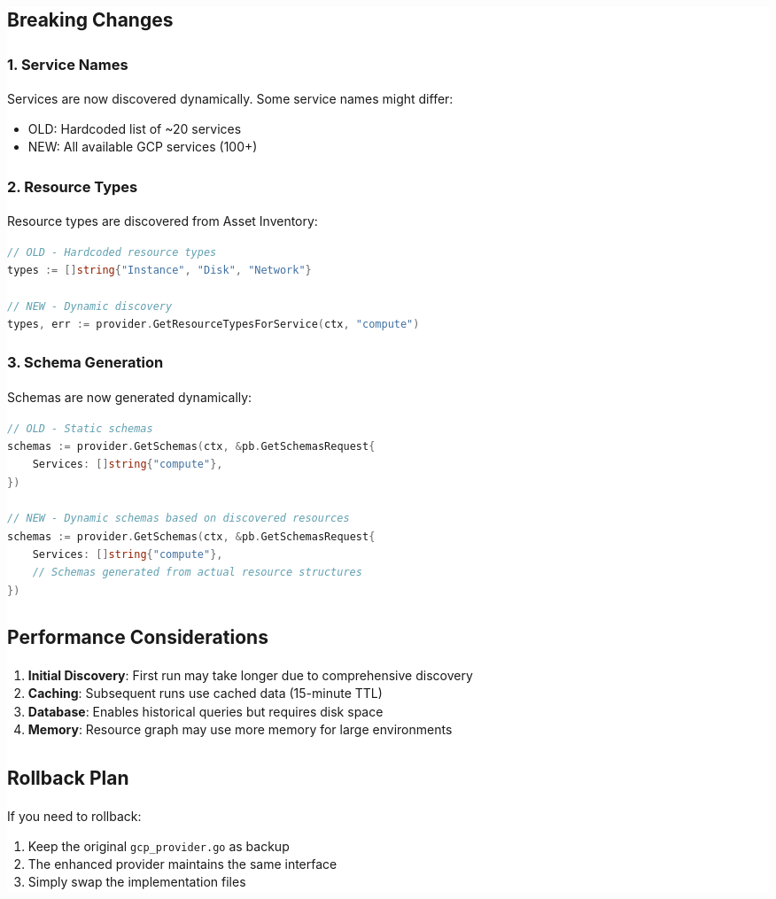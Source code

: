 ## Breaking Changes

### 1. Service Names

Services are now discovered dynamically. Some service names might differ:

- OLD: Hardcoded list of ~20 services
- NEW: All available GCP services (100+)

### 2. Resource Types

Resource types are discovered from Asset Inventory:

```go
// OLD - Hardcoded resource types
types := []string{"Instance", "Disk", "Network"}

// NEW - Dynamic discovery
types, err := provider.GetResourceTypesForService(ctx, "compute")
```

### 3. Schema Generation

Schemas are now generated dynamically:

```go
// OLD - Static schemas
schemas := provider.GetSchemas(ctx, &pb.GetSchemasRequest{
    Services: []string{"compute"},
})

// NEW - Dynamic schemas based on discovered resources
schemas := provider.GetSchemas(ctx, &pb.GetSchemasRequest{
    Services: []string{"compute"},
    // Schemas generated from actual resource structures
})
```

## Performance Considerations

1. **Initial Discovery**: First run may take longer due to comprehensive discovery
2. **Caching**: Subsequent runs use cached data (15-minute TTL)
3. **Database**: Enables historical queries but requires disk space
4. **Memory**: Resource graph may use more memory for large environments

## Rollback Plan

If you need to rollback:

1. Keep the original `gcp_provider.go` as backup
2. The enhanced provider maintains the same interface
3. Simply swap the implementation files
